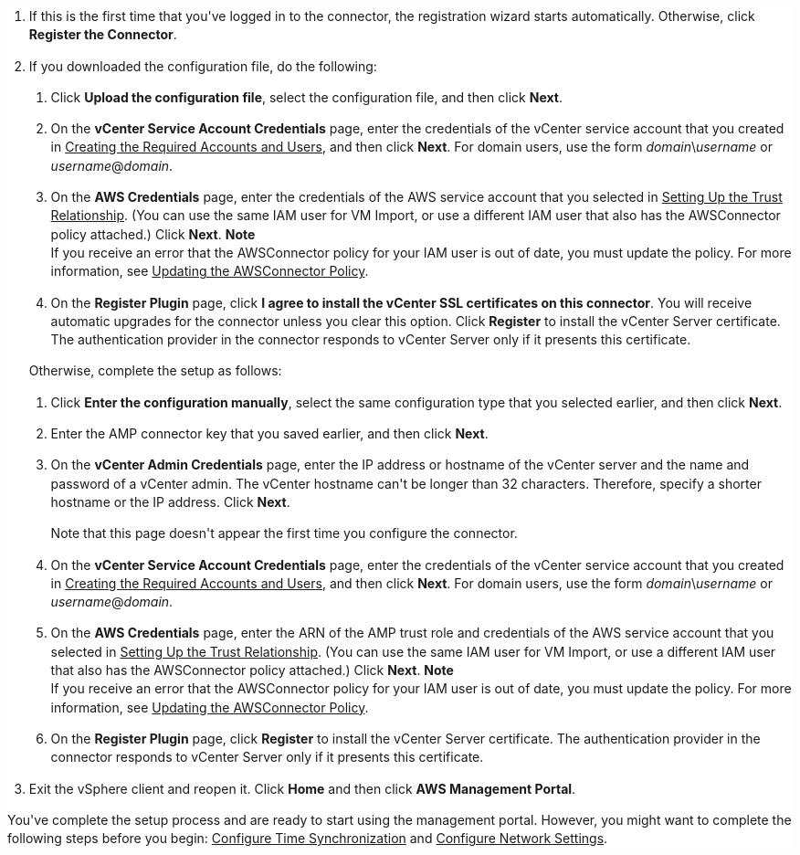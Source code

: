 1. If this is the first time that you've logged in to the connector, the registration wizard starts automatically\. Otherwise, click **Register the Connector**\.

1. If you downloaded the configuration file, do the following:

   1. Click **Upload the configuration file**, select the configuration file, and then click **Next**\.

   1. On the **vCenter Service Account Credentials** page, enter the credentials of the vCenter service account that you created in [Creating the Required Accounts and Users](#connector-accounts-fp), and then click **Next**\. For domain users, use the form *domain*\\*username* or *username*@*domain*\.

   1. On the **AWS Credentials** page, enter the credentials of the AWS service account that you selected in [Setting Up the Trust Relationship](#set-up-trust-fp)\. \(You can use the same IAM user for VM Import, or use a different IAM user that also has the AWSConnector policy attached\.\) Click **Next**\.
**Note**  
If you receive an error that the AWSConnector policy for your IAM user is out of date, you must update the policy\. For more information, see [Updating the AWSConnector Policy](manage-connector.md#updating-the-AWSConnector-policy)\.

   1. On the **Register Plugin** page, click **I agree to install the vCenter SSL certificates on this connector**\. You will receive automatic upgrades for the connector unless you clear this option\. Click **Register** to install the vCenter Server certificate\. The authentication provider in the connector responds to vCenter Server only if it presents this certificate\.

   Otherwise, complete the setup as follows:

   1. Click **Enter the configuration manually**, select the same configuration type that you selected earlier, and then click **Next**\.

   1. Enter the AMP connector key that you saved earlier, and then click **Next**\.

   1. On the **vCenter Admin Credentials** page, enter the IP address or hostname of the vCenter server and the name and password of a vCenter admin\. The vCenter hostname can't be longer than 32 characters\. Therefore, specify a shorter hostname or the IP address\. Click **Next**\.

      Note that this page doesn't appear the first time you configure the connector\.

   1. On the **vCenter Service Account Credentials** page, enter the credentials of the vCenter service account that you created in [Creating the Required Accounts and Users](#connector-accounts-fp), and then click **Next**\. For domain users, use the form *domain*\\*username* or *username*@*domain*\.

   1. On the **AWS Credentials** page, enter the ARN of the AMP trust role and credentials of the AWS service account that you selected in [Setting Up the Trust Relationship](#set-up-trust-fp)\. \(You can use the same IAM user for VM Import, or use a different IAM user that also has the AWSConnector policy attached\.\) Click **Next**\.
**Note**  
If you receive an error that the AWSConnector policy for your IAM user is out of date, you must update the policy\. For more information, see [Updating the AWSConnector Policy](manage-connector.md#updating-the-AWSConnector-policy)\.

   1. On the **Register Plugin** page, click **Register** to install the vCenter Server certificate\. The authentication provider in the connector responds to vCenter Server only if it presents this certificate\.

1. Exit the vSphere client and reopen it\. Click **Home** and then click **AWS Management Portal**\.

You've complete the setup process and are ready to start using the management portal\. However, you might want to complete the following steps before you begin: [Configure Time Synchronization](setting-up.md#time-synchronization) and [Configure Network Settings](setting-up.md#network-settings)\.